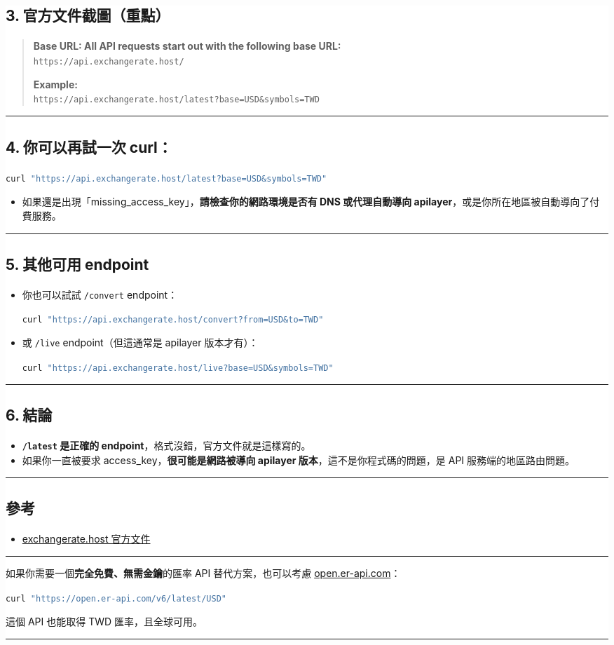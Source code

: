 
## 3. 官方文件截圖（重點）

> **Base URL: All API requests start out with the following base URL:**  
> `https://api.exchangerate.host/`
>
> **Example:**  
> `https://api.exchangerate.host/latest?base=USD&symbols=TWD`

---

## 4. 你可以再試一次 curl：

```sh
curl "https://api.exchangerate.host/latest?base=USD&symbols=TWD"
```

- 如果還是出現「missing_access_key」，**請檢查你的網路環境是否有 DNS 或代理自動導向 apilayer**，或是你所在地區被自動導向了付費服務。

---

## 5. 其他可用 endpoint

- 你也可以試試 `/convert` endpoint：
  ```sh
  curl "https://api.exchangerate.host/convert?from=USD&to=TWD"
  ```
- 或 `/live` endpoint（但這通常是 apilayer 版本才有）：
  ```sh
  curl "https://api.exchangerate.host/live?base=USD&symbols=TWD"
  ```

---

## 6. 結論

- **`/latest` 是正確的 endpoint**，格式沒錯，官方文件就是這樣寫的。
- 如果你一直被要求 access_key，**很可能是網路被導向 apilayer 版本**，這不是你程式碼的問題，是 API 服務端的地區路由問題。

---

## 參考

- [exchangerate.host 官方文件](https://exchangerate.host/documentation)

---

如果你需要一個**完全免費、無需金鑰**的匯率 API 替代方案，也可以考慮 [open.er-api.com](https://open.er-api.com/v6/latest/USD)：

```sh
curl "https://open.er-api.com/v6/latest/USD"
```

這個 API 也能取得 TWD 匯率，且全球可用。

---